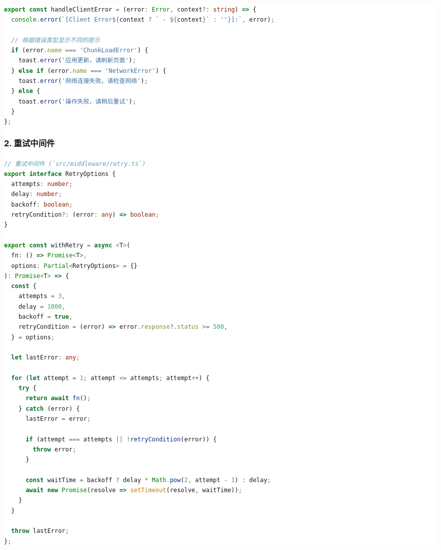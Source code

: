 ```typescript
export const handleClientError = (error: Error, context?: string) => {
  console.error(`[Client Error${context ? ` - ${context}` : ''}]:`, error);
  
  // 根据错误类型显示不同的提示
  if (error.name === 'ChunkLoadError') {
    toast.error('应用更新，请刷新页面');
  } else if (error.name === 'NetworkError') {
    toast.error('网络连接失败，请检查网络');
  } else {
    toast.error('操作失败，请稍后重试');
  }
};
```

### 2. 重试中间件

```typescript
// 重试中间件 (`src/middleware/retry.ts`)
export interface RetryOptions {
  attempts: number;
  delay: number;
  backoff: boolean;
  retryCondition?: (error: any) => boolean;
}

export const withRetry = async <T>(
  fn: () => Promise<T>,
  options: Partial<RetryOptions> = {}
): Promise<T> => {
  const {
    attempts = 3,
    delay = 1000,
    backoff = true,
    retryCondition = (error) => error.response?.status >= 500,
  } = options;

  let lastError: any;

  for (let attempt = 1; attempt <= attempts; attempt++) {
    try {
      return await fn();
    } catch (error) {
      lastError = error;

      if (attempt === attempts || !retryCondition(error)) {
        throw error;
      }

      const waitTime = backoff ? delay * Math.pow(2, attempt - 1) : delay;
      await new Promise(resolve => setTimeout(resolve, waitTime));
    }
  }

  throw lastError;
};
```
